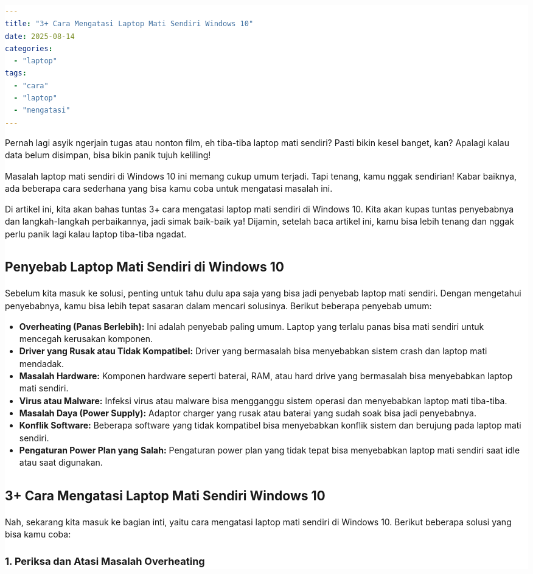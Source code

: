 ```yaml
---
title: "3+ Cara Mengatasi Laptop Mati Sendiri Windows 10"
date: 2025-08-14
categories: 
  - "laptop"
tags: 
  - "cara"
  - "laptop"
  - "mengatasi"
---
```


Pernah lagi asyik ngerjain tugas atau nonton film, eh tiba-tiba laptop mati sendiri? Pasti bikin kesel banget, kan? Apalagi kalau data belum disimpan, bisa bikin panik tujuh keliling!

Masalah laptop mati sendiri di Windows 10 ini memang cukup umum terjadi. Tapi tenang, kamu nggak sendirian! Kabar baiknya, ada beberapa cara sederhana yang bisa kamu coba untuk mengatasi masalah ini.

Di artikel ini, kita akan bahas tuntas 3+ cara mengatasi laptop mati sendiri di Windows 10. Kita akan kupas tuntas penyebabnya dan langkah-langkah perbaikannya, jadi simak baik-baik ya! Dijamin, setelah baca artikel ini, kamu bisa lebih tenang dan nggak perlu panik lagi kalau laptop tiba-tiba ngadat.

## Penyebab Laptop Mati Sendiri di Windows 10

Sebelum kita masuk ke solusi, penting untuk tahu dulu apa saja yang bisa jadi penyebab laptop mati sendiri. Dengan mengetahui penyebabnya, kamu bisa lebih tepat sasaran dalam mencari solusinya. Berikut beberapa penyebab umum:

- **Overheating (Panas Berlebih):** Ini adalah penyebab paling umum. Laptop yang terlalu panas bisa mati sendiri untuk mencegah kerusakan komponen.
- **Driver yang Rusak atau Tidak Kompatibel:** Driver yang bermasalah bisa menyebabkan sistem crash dan laptop mati mendadak.
- **Masalah Hardware:** Komponen hardware seperti baterai, RAM, atau hard drive yang bermasalah bisa menyebabkan laptop mati sendiri.
- **Virus atau Malware:** Infeksi virus atau malware bisa mengganggu sistem operasi dan menyebabkan laptop mati tiba-tiba.
- **Masalah Daya (Power Supply):** Adaptor charger yang rusak atau baterai yang sudah soak bisa jadi penyebabnya.
- **Konflik Software:** Beberapa software yang tidak kompatibel bisa menyebabkan konflik sistem dan berujung pada laptop mati sendiri.
- **Pengaturan Power Plan yang Salah:** Pengaturan power plan yang tidak tepat bisa menyebabkan laptop mati sendiri saat idle atau saat digunakan.

## 3+ Cara Mengatasi Laptop Mati Sendiri Windows 10

Nah, sekarang kita masuk ke bagian inti, yaitu cara mengatasi laptop mati sendiri di Windows 10. Berikut beberapa solusi yang bisa kamu coba:

### 1\. Periksa dan Atasi Masalah Overheating
